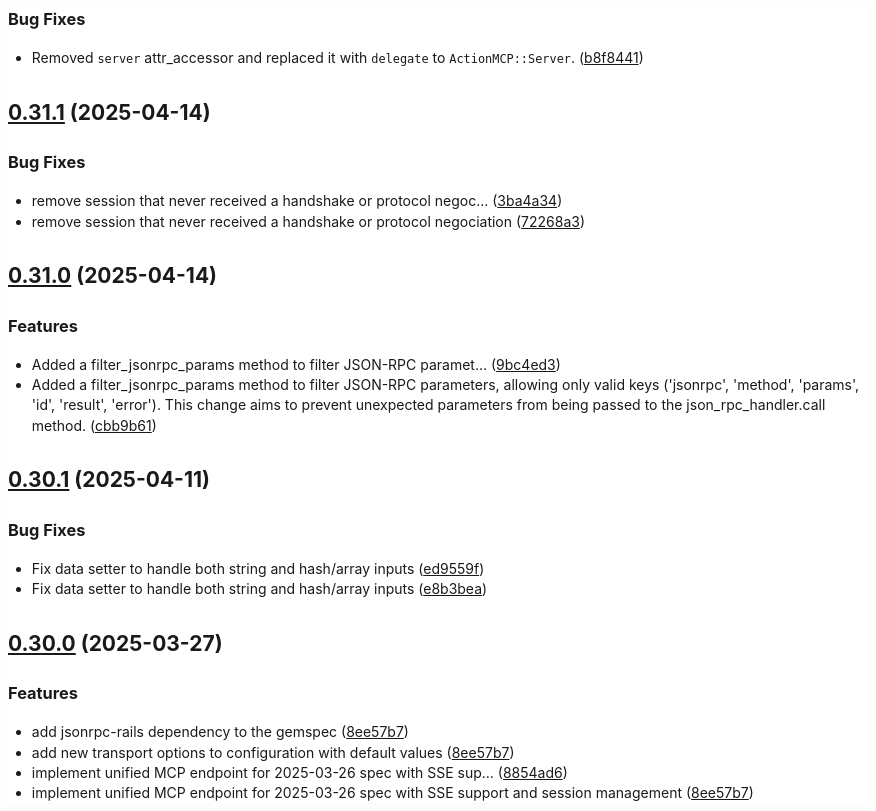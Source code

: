 
### Bug Fixes

* Removed `server` attr_accessor and replaced it with `delegate` to `ActionMCP::Server`. ([b8f8441](https://github.com/seuros/action_mcp/commit/b8f844191152ddb47c51f76192faf6d1270f4708))

## [0.31.1](https://github.com/seuros/action_mcp/compare/action_mcp/v0.31.0...action_mcp/v0.31.1) (2025-04-14)


### Bug Fixes

* remove session that never received a handshake or protocol negoc… ([3ba4a34](https://github.com/seuros/action_mcp/commit/3ba4a341457dbb03f0302378e4fd36bb58633500))
* remove session that never received a handshake or protocol negociation ([72268a3](https://github.com/seuros/action_mcp/commit/72268a36adeba075b0f4c165352f69eea6de3c04))

## [0.31.0](https://github.com/seuros/action_mcp/compare/action_mcp/v0.30.1...action_mcp/v0.31.0) (2025-04-14)


### Features

* Added a filter_jsonrpc_params method to filter JSON-RPC paramet… ([9bc4ed3](https://github.com/seuros/action_mcp/commit/9bc4ed310a3a3488e742c7a2679a9f43e9a6d157))
* Added a filter_jsonrpc_params method to filter JSON-RPC parameters, allowing only valid keys ('jsonrpc', 'method', 'params', 'id', 'result', 'error'). This change aims to prevent unexpected parameters from being passed to the json_rpc_handler.call method. ([cbb9b61](https://github.com/seuros/action_mcp/commit/cbb9b617dab284139c98edad46273262a6ad8693))

## [0.30.1](https://github.com/seuros/action_mcp/compare/action_mcp/v0.30.0...action_mcp/v0.30.1) (2025-04-11)


### Bug Fixes

* Fix data setter to handle both string and hash/array inputs ([ed9559f](https://github.com/seuros/action_mcp/commit/ed9559fd26f7304db713a103b48805f126ef0852))
* Fix data setter to handle both string and hash/array inputs ([e8b3bea](https://github.com/seuros/action_mcp/commit/e8b3bead81461e3cc6c56ff40abd226d39bc06e1))

## [0.30.0](https://github.com/seuros/action_mcp/compare/action_mcp/v0.29.0...action_mcp/v0.30.0) (2025-03-27)


### Features

* add jsonrpc-rails dependency to the gemspec ([8ee57b7](https://github.com/seuros/action_mcp/commit/8ee57b7cf45249eb48dabf4e8fef1084769b6f0e))
* add new transport options to configuration with default values ([8ee57b7](https://github.com/seuros/action_mcp/commit/8ee57b7cf45249eb48dabf4e8fef1084769b6f0e))
* implement unified MCP endpoint for 2025-03-26 spec with SSE sup… ([8854ad6](https://github.com/seuros/action_mcp/commit/8854ad6d33531015855b4a5fc261685c4deda05b))
* implement unified MCP endpoint for 2025-03-26 spec with SSE support and session management ([8ee57b7](https://github.com/seuros/action_mcp/commit/8ee57b7cf45249eb48dabf4e8fef1084769b6f0e))
